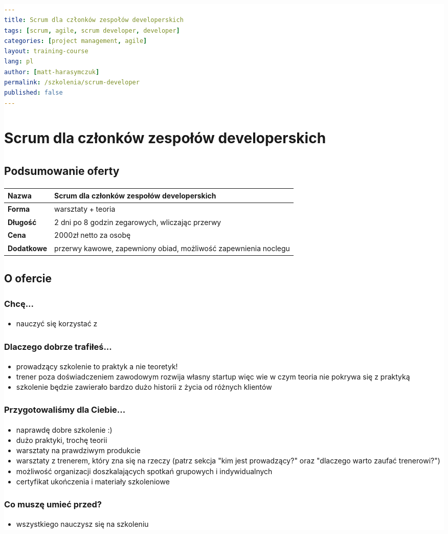 ```yaml
---
title: Scrum dla członków zespołów developerskich
tags: [scrum, agile, scrum developer, developer]
categories: [project management, agile]
layout: training-course
lang: pl
author: [matt-harasymczuk]
permalink: /szkolenia/scrum-developer
published: false
---
```


# Scrum dla członków zespołów developerskich

## Podsumowanie oferty

| Nazwa         | Scrum dla członków zespołów developerskich                      |
|:--------------|:----------------------------------------------------------------|
| **Forma**     | warsztaty + teoria                                              |
| **Długość**   | 2 dni po 8 godzin zegarowych, wliczając przerwy                 |
| **Cena**      | 2000zł netto za osobę                                           |
| **Dodatkowe** | przerwy kawowe, zapewniony obiad, możliwość zapewnienia noclegu |

## O ofercie

### Chcę...
- nauczyć się korzystać z

### Dlaczego dobrze trafiłeś...
- prowadzący szkolenie to praktyk a nie teoretyk!
- trener poza doświadczeniem zawodowym rozwija własny startup więc wie w czym teoria nie pokrywa się z praktyką
- szkolenie będzie zawierało bardzo dużo historii z życia od różnych klientów

### Przygotowaliśmy dla Ciebie...
- naprawdę dobre szkolenie :)
- dużo praktyki, trochę teorii
- warsztaty na prawdziwym produkcie
- warsztaty z trenerem, który zna się na rzeczy (patrz sekcja "kim jest prowadzący?" oraz "dlaczego warto zaufać trenerowi?")
- możliwość organizacji doszkalających spotkań grupowych i indywidualnych
- certyfikat ukończenia i materiały szkoleniowe

### Co muszę umieć przed?
- wszystkiego nauczysz się na szkoleniu
